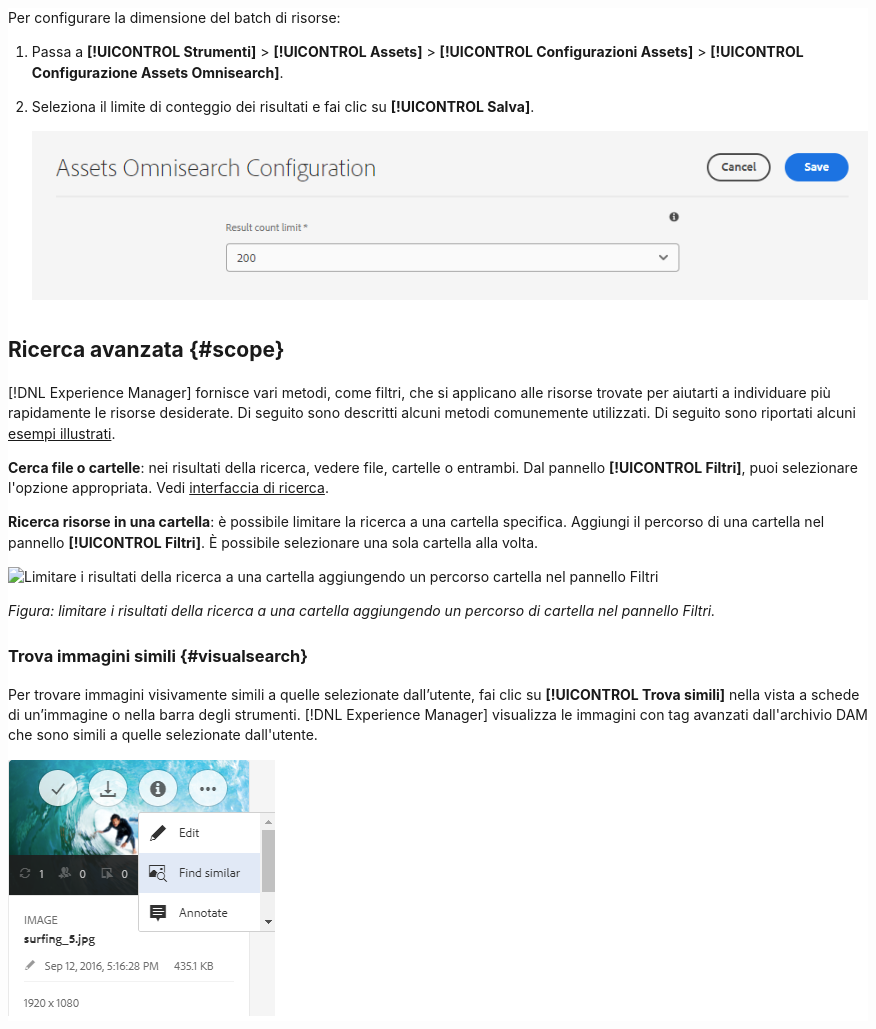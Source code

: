 Per configurare la dimensione del batch di risorse:

1. Passa a **[!UICONTROL Strumenti]** > **[!UICONTROL Assets]** > **[!UICONTROL Configurazioni Assets]** > **[!UICONTROL Configurazione Assets Omnisearch]**.

1. Seleziona il limite di conteggio dei risultati e fai clic su **[!UICONTROL Salva]**.

   ![Configurazione delle dimensioni in batch delle risorse](/help/release-notes/assets/assets-batch-size-configuration.png)

## Ricerca avanzata {#scope}

[!DNL Experience Manager] fornisce vari metodi, come filtri, che si applicano alle risorse trovate per aiutarti a individuare più rapidamente le risorse desiderate. Di seguito sono descritti alcuni metodi comunemente utilizzati. Di seguito sono riportati alcuni [esempi illustrati](#samples).

**Cerca file o cartelle**: nei risultati della ricerca, vedere file, cartelle o entrambi. Dal pannello **[!UICONTROL Filtri]**, puoi selezionare l&#39;opzione appropriata. Vedi [interfaccia di ricerca](#searchui).

**Ricerca risorse in una cartella**: è possibile limitare la ricerca a una cartella specifica. Aggiungi il percorso di una cartella nel pannello **[!UICONTROL Filtri]**. È possibile selezionare una sola cartella alla volta.

![Limitare i risultati della ricerca a una cartella aggiungendo un percorso cartella nel pannello Filtri](assets/limiting-search.gif)


*Figura: limitare i risultati della ricerca a una cartella aggiungendo un percorso di cartella nel pannello Filtri.*

### Trova immagini simili {#visualsearch}

Per trovare immagini visivamente simili a quelle selezionate dall’utente, fai clic su **[!UICONTROL Trova simili]** nella vista a schede di un’immagine o nella barra degli strumenti. [!DNL Experience Manager] visualizza le immagini con tag avanzati dall&#39;archivio DAM che sono simili a quelle selezionate dall&#39;utente.

![Trova immagini simili utilizzando l&#39;opzione nella vista a schede](assets/search_find_similar.png)
